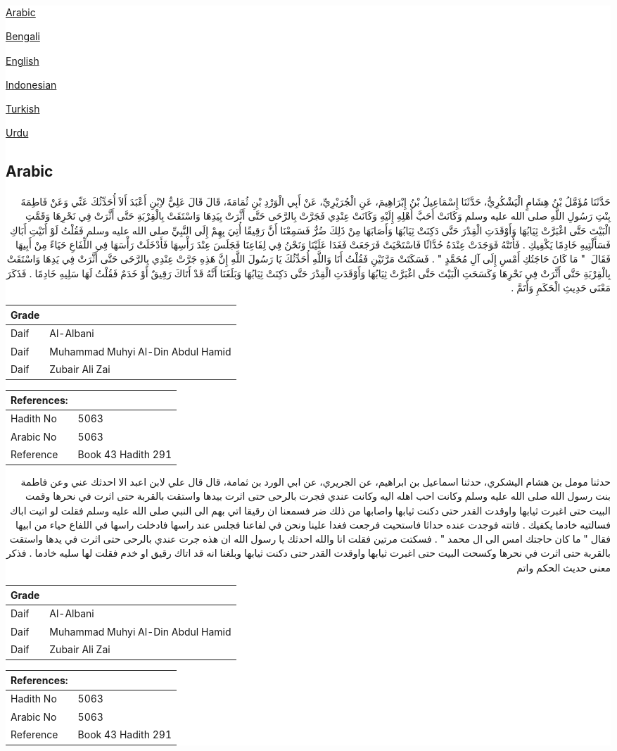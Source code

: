 [Arabic](#arabic)

[Bengali](#bengali)

[English](#english)

[Indonesian](#indonesian)

[Turkish](#turkish)

[Urdu](#urdu)

## Arabic


<div dir="rtl" lang="ar" style={{fontSize:'larger',backgroundColor:'#f8f9fa',padding:20}}>
حَدَّثَنَا مُؤَمَّلُ بْنُ هِشَامٍ الْيَشْكُرِيُّ، حَدَّثَنَا إِسْمَاعِيلُ بْنُ إِبْرَاهِيمَ، عَنِ الْجُرَيْرِيِّ، عَنْ أَبِي الْوَرْدِ بْنِ ثُمَامَةَ، قَالَ قَالَ عَلِيٌّ لاِبْنِ أَعْبَدَ أَلاَ أُحَدِّثُكَ عَنِّي وَعَنْ فَاطِمَةَ بِنْتِ رَسُولِ اللَّهِ صلى الله عليه وسلم وَكَانَتْ أَحَبَّ أَهْلِهِ إِلَيْهِ وَكَانَتْ عِنْدِي فَجَرَّتْ بِالرَّحَى حَتَّى أَثَّرَتْ بِيَدِهَا وَاسْتَقَتْ بِالْقِرْبَةِ حَتَّى أَثَّرَتْ فِي نَحْرِهَا وَقَمَّتِ الْبَيْتَ حَتَّى اغْبَرَّتْ ثِيَابُهَا وَأَوْقَدَتِ الْقِدْرَ حَتَّى دَكِنَتْ ثِيَابُهَا وَأَصَابَهَا مِنْ ذَلِكَ ضُرٌّ فَسَمِعْنَا أَنَّ رَقِيقًا أُتِيَ بِهِمْ إِلَى النَّبِيِّ صلى الله عليه وسلم فَقُلْتُ لَوْ أَتَيْتِ أَبَاكِ فَسَأَلْتِيهِ خَادِمًا يَكْفِيكِ ‏.‏ فَأَتَتْهُ فَوَجَدَتْ عِنْدَهُ حُدَّاثًا فَاسْتَحْيَتْ فَرَجَعَتْ فَغَدَا عَلَيْنَا وَنَحْنُ فِي لِفَاعِنَا فَجَلَسَ عِنْدَ رَأْسِهَا فَأَدْخَلَتْ رَأْسَهَا فِي اللِّفَاعِ حَيَاءً مِنْ أَبِيهَا فَقَالَ ‏ "‏ مَا كَانَ حَاجَتُكِ أَمْسِ إِلَى آلِ مُحَمَّدٍ ‏"‏ ‏.‏ فَسَكَتَتْ مَرَّتَيْنِ فَقُلْتُ أَنَا وَاللَّهِ أُحَدِّثُكَ يَا رَسُولَ اللَّهِ إِنَّ هَذِهِ جَرَّتْ عِنْدِي بِالرَّحَى حَتَّى أَثَّرَتْ فِي يَدِهَا وَاسْتَقَتْ بِالْقِرْبَةِ حَتَّى أَثَّرَتْ فِي نَحْرِهَا وَكَسَحَتِ الْبَيْتَ حَتَّى اغْبَرَّتْ ثِيَابُهَا وَأَوْقَدَتِ الْقِدْرَ حَتَّى دَكِنَتْ ثِيَابُهَا وَبَلَغَنَا أَنَّهُ قَدْ أَتَاكَ رَقِيقٌ أَوْ خَدَمٌ فَقُلْتُ لَهَا سَلِيهِ خَادِمًا ‏.‏ فَذَكَرَ مَعْنَى حَدِيثِ الْحَكَمِ وَأَتَمَّ ‏.‏
</div>
<div style={{backgroundColor:'#f8f9fa',padding:20, marginBottom: 10}}><table> <thead> <tr> <th>Grade</th> <th></th> </tr> </thead> <tbody> <tr><td>Daif</td><td>Al-Albani</td></tr><tr><td>Daif</td><td>Muhammad Muhyi Al-Din Abdul Hamid</td></tr><tr><td>Daif</td><td>Zubair Ali Zai</td></tr></tbody></table><table> <thead> <tr> <th>References:</th> <th></th> </tr> </thead> <tbody><tr><td>Hadith No</td><td>5063</td></tr><tr><td>Arabic No</td><td>5063</td></tr><tr><td>Reference</td><td>Book 43 Hadith 291</td></tr></tbody></table></div>


<div dir="rtl" lang="ar" style={{fontSize:'larger',backgroundColor:'#f8f9fa',padding:20}}>
حدثنا مومل بن هشام اليشكري، حدثنا اسماعيل بن ابراهيم، عن الجريري، عن ابي الورد بن ثمامة، قال قال علي لابن اعبد الا احدثك عني وعن فاطمة بنت رسول الله صلى الله عليه وسلم وكانت احب اهله اليه وكانت عندي فجرت بالرحى حتى اثرت بيدها واستقت بالقربة حتى اثرت في نحرها وقمت البيت حتى اغبرت ثيابها واوقدت القدر حتى دكنت ثيابها واصابها من ذلك ضر فسمعنا ان رقيقا اتي بهم الى النبي صلى الله عليه وسلم فقلت لو اتيت اباك فسالتيه خادما يكفيك . فاتته فوجدت عنده حداثا فاستحيت فرجعت فغدا علينا ونحن في لفاعنا فجلس عند راسها فادخلت راسها في اللفاع حياء من ابيها فقال " ما كان حاجتك امس الى ال محمد " . فسكتت مرتين فقلت انا والله احدثك يا رسول الله ان هذه جرت عندي بالرحى حتى اثرت في يدها واستقت بالقربة حتى اثرت في نحرها وكسحت البيت حتى اغبرت ثيابها واوقدت القدر حتى دكنت ثيابها وبلغنا انه قد اتاك رقيق او خدم فقلت لها سليه خادما . فذكر معنى حديث الحكم واتم
</div>
<div style={{backgroundColor:'#f8f9fa',padding:20, marginBottom: 10}}><table> <thead> <tr> <th>Grade</th> <th></th> </tr> </thead> <tbody> <tr><td>Daif</td><td>Al-Albani</td></tr><tr><td>Daif</td><td>Muhammad Muhyi Al-Din Abdul Hamid</td></tr><tr><td>Daif</td><td>Zubair Ali Zai</td></tr></tbody></table><table> <thead> <tr> <th>References:</th> <th></th> </tr> </thead> <tbody><tr><td>Hadith No</td><td>5063</td></tr><tr><td>Arabic No</td><td>5063</td></tr><tr><td>Reference</td><td>Book 43 Hadith 291</td></tr></tbody></table></div>
